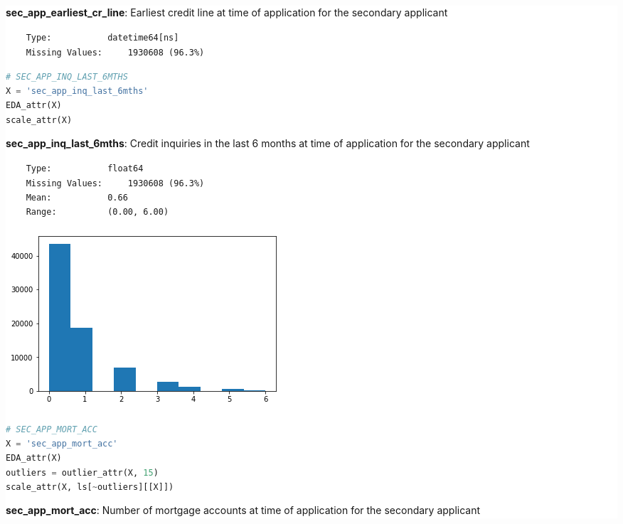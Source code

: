 

**sec_app_earliest_cr_line**:  Earliest credit line at time of application for the secondary applicant


    	Type: 			datetime64[ns]
    	Missing Values: 	1930608 (96.3%)




```python
# SEC_APP_INQ_LAST_6MTHS
X = 'sec_app_inq_last_6mths'
EDA_attr(X)
scale_attr(X)
```



**sec_app_inq_last_6mths**:  Credit inquiries in the last 6 months at time of application for the secondary applicant


    	Type: 			float64
    	Missing Values: 	1930608 (96.3%)
    	Mean: 			0.66
    	Range: 			(0.00, 6.00)



![png](Loanstats_Preprocessing_files/Loanstats_Preprocessing_106_2.png)




```python
# SEC_APP_MORT_ACC
X = 'sec_app_mort_acc'
EDA_attr(X)
outliers = outlier_attr(X, 15)
scale_attr(X, ls[~outliers][[X]])
```



**sec_app_mort_acc**:  Number of mortgage accounts at time of application for the secondary applicant
